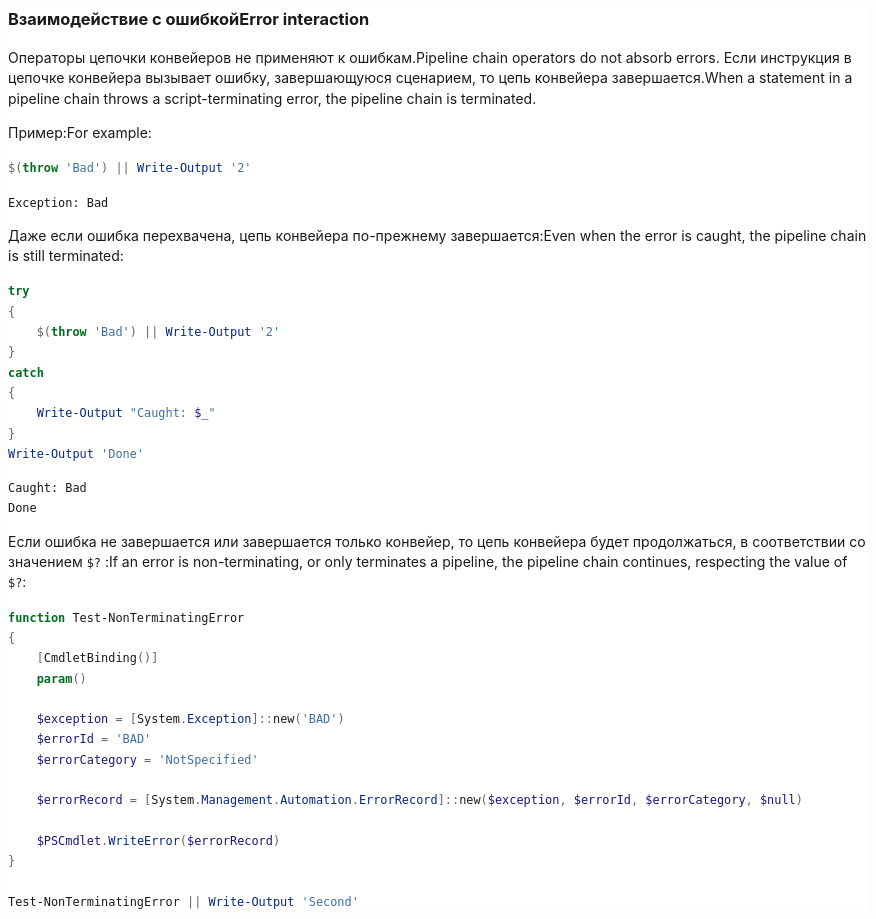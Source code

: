 ### <a name="error-interaction"></a><span data-ttu-id="22823-140">Взаимодействие с ошибкой</span><span class="sxs-lookup"><span data-stu-id="22823-140">Error interaction</span></span>

<span data-ttu-id="22823-141">Операторы цепочки конвейеров не применяют к ошибкам.</span><span class="sxs-lookup"><span data-stu-id="22823-141">Pipeline chain operators do not absorb errors.</span></span> <span data-ttu-id="22823-142">Если инструкция в цепочке конвейера вызывает ошибку, завершающуюся сценарием, то цепь конвейера завершается.</span><span class="sxs-lookup"><span data-stu-id="22823-142">When a statement in a pipeline chain throws a script-terminating error, the pipeline chain is terminated.</span></span>

<span data-ttu-id="22823-143">Пример:</span><span class="sxs-lookup"><span data-stu-id="22823-143">For example:</span></span>

```powershell
$(throw 'Bad') || Write-Output '2'
```

```Output
Exception: Bad
```

<span data-ttu-id="22823-144">Даже если ошибка перехвачена, цепь конвейера по-прежнему завершается:</span><span class="sxs-lookup"><span data-stu-id="22823-144">Even when the error is caught, the pipeline chain is still terminated:</span></span>

```powershell
try
{
    $(throw 'Bad') || Write-Output '2'
}
catch
{
    Write-Output "Caught: $_"
}
Write-Output 'Done'
```

```Output
Caught: Bad
Done
```

<span data-ttu-id="22823-145">Если ошибка не завершается или завершается только конвейер, то цепь конвейера будет продолжаться, в соответствии со значением `$?` :</span><span class="sxs-lookup"><span data-stu-id="22823-145">If an error is non-terminating, or only terminates a pipeline, the pipeline chain continues, respecting the value of `$?`:</span></span>

```powershell
function Test-NonTerminatingError
{
    [CmdletBinding()]
    param()

    $exception = [System.Exception]::new('BAD')
    $errorId = 'BAD'
    $errorCategory = 'NotSpecified'

    $errorRecord = [System.Management.Automation.ErrorRecord]::new($exception, $errorId, $errorCategory, $null)

    $PSCmdlet.WriteError($errorRecord)
}

Test-NonTerminatingError || Write-Output 'Second'
```
